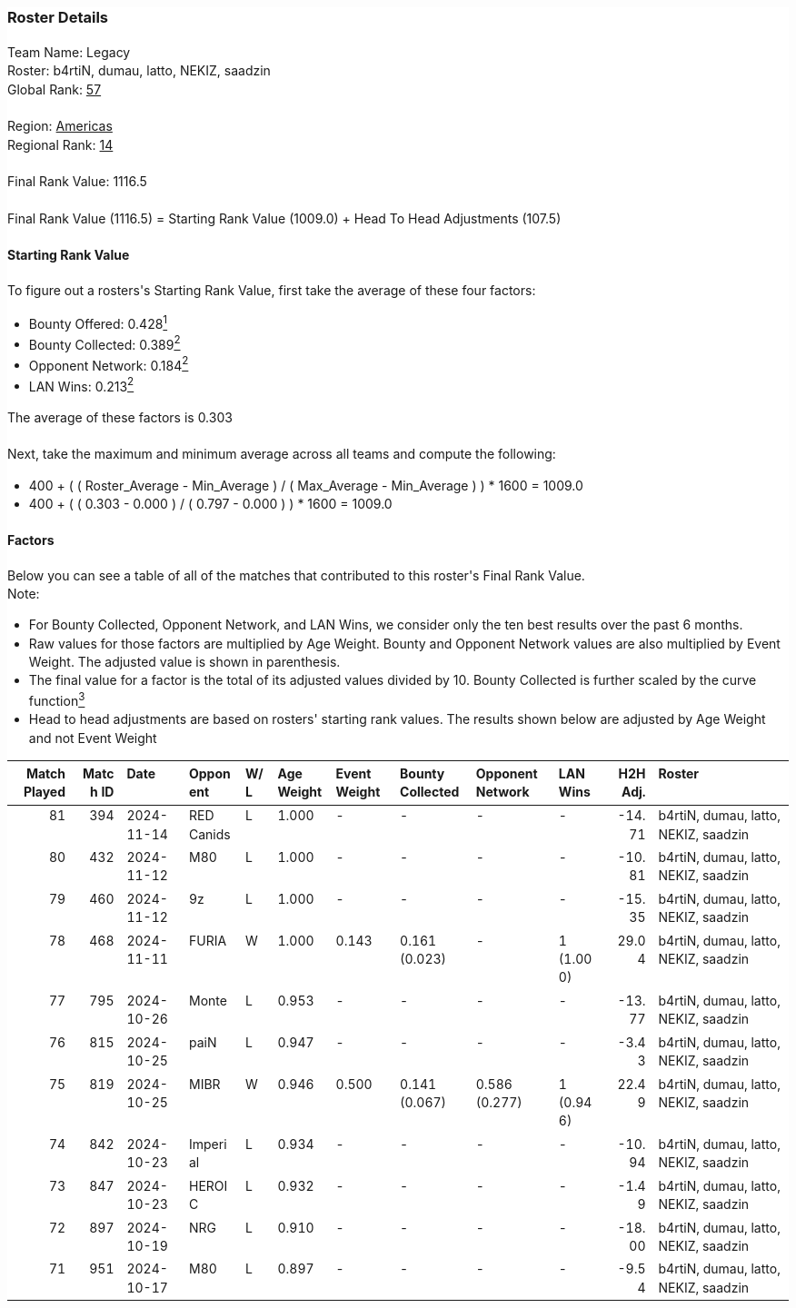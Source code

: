 ### Roster Details<br />
Team Name: Legacy<br />
Roster: b4rtiN, dumau, latto, NEKIZ, saadzin<br />
Global Rank: [57](../../standings_global_2024_12_02.md)<br />
<br />
Region: [Americas]( ../../standings_americas_2024_12_02.md)<br />
Regional Rank: [14]( ../../standings_americas_2024_12_02.md)<br />
<br />
Final Rank Value:  1116.5<br />
<br />
Final Rank Value (1116.5) = Starting Rank Value (1009.0) + Head To Head Adjustments (107.5)<br />

#### Starting Rank Value<br />
To figure out a rosters's Starting Rank Value, first take the average of these four factors:<br />
- Bounty Offered: 0.428[<sup>1</sup>](#table2)
- Bounty Collected: 0.389[<sup>2</sup>](#table1)
- Opponent Network: 0.184[<sup>2</sup>](#table1)
- LAN Wins: 0.213[<sup>2</sup>](#table1)

The average of these factors is 0.303<br />
<br />
Next, take the maximum and minimum average across all teams and compute the following:<br />
- 400 + ( ( Roster_Average - Min_Average ) / ( Max_Average - Min_Average ) ) * 1600 = 1009.0
- 400 + ( ( 0.303 - 0.000 ) / ( 0.797 - 0.000 ) ) * 1600 = 1009.0


#### Factors<br />
Below you can see a table of all of the matches that contributed to this roster's Final Rank Value.<br />
Note:<br />

- For Bounty Collected, Opponent Network, and LAN Wins, we consider only the ten best results over the past 6 months.
- Raw values for those factors are multiplied by Age Weight. Bounty and Opponent Network values are also multiplied by Event Weight. The adjusted value is shown in parenthesis.
- The final value for a factor is the total of its adjusted values divided by 10. Bounty Collected is further scaled by the curve function[<sup>3</sup>](#curveFunction)
- Head to head adjustments are based on rosters' starting rank values. The results shown below are adjusted by Age Weight and not Event Weight
<span id="table1"></span><br />


| Match Played | Match ID | Date       | Opponent         | W/L | Age Weight | Event Weight | Bounty Collected | Opponent Network | LAN Wins  | H2H Adj. | Roster                               |
| -: | -: | :- | :- | :- | :- | :- | :- | :- | :- | -: | :- |
|           81 |      394 | 2024-11-14 | RED Canids       | L   | 1.000      | -            | -                | -                | -         |   -14.71 | b4rtiN, dumau, latto, NEKIZ, saadzin |
|           80 |      432 | 2024-11-12 | M80              | L   | 1.000      | -            | -                | -                | -         |   -10.81 | b4rtiN, dumau, latto, NEKIZ, saadzin |
|           79 |      460 | 2024-11-12 | 9z               | L   | 1.000      | -            | -                | -                | -         |   -15.35 | b4rtiN, dumau, latto, NEKIZ, saadzin |
|           78 |      468 | 2024-11-11 | FURIA            | W   | 1.000      | 0.143        | 0.161 (0.023)    | -                | 1 (1.000) |    29.04 | b4rtiN, dumau, latto, NEKIZ, saadzin |
|           77 |      795 | 2024-10-26 | Monte            | L   | 0.953      | -            | -                | -                | -         |   -13.77 | b4rtiN, dumau, latto, NEKIZ, saadzin |
|           76 |      815 | 2024-10-25 | paiN             | L   | 0.947      | -            | -                | -                | -         |    -3.43 | b4rtiN, dumau, latto, NEKIZ, saadzin |
|           75 |      819 | 2024-10-25 | MIBR             | W   | 0.946      | 0.500        | 0.141 (0.067)    | 0.586 (0.277)    | 1 (0.946) |    22.49 | b4rtiN, dumau, latto, NEKIZ, saadzin |
|           74 |      842 | 2024-10-23 | Imperial         | L   | 0.934      | -            | -                | -                | -         |   -10.94 | b4rtiN, dumau, latto, NEKIZ, saadzin |
|           73 |      847 | 2024-10-23 | HEROIC           | L   | 0.932      | -            | -                | -                | -         |    -1.49 | b4rtiN, dumau, latto, NEKIZ, saadzin |
|           72 |      897 | 2024-10-19 | NRG              | L   | 0.910      | -            | -                | -                | -         |   -18.00 | b4rtiN, dumau, latto, NEKIZ, saadzin |
|           71 |      951 | 2024-10-17 | M80              | L   | 0.897      | -            | -                | -                | -         |    -9.54 | b4rtiN, dumau, latto, NEKIZ, saadzin |